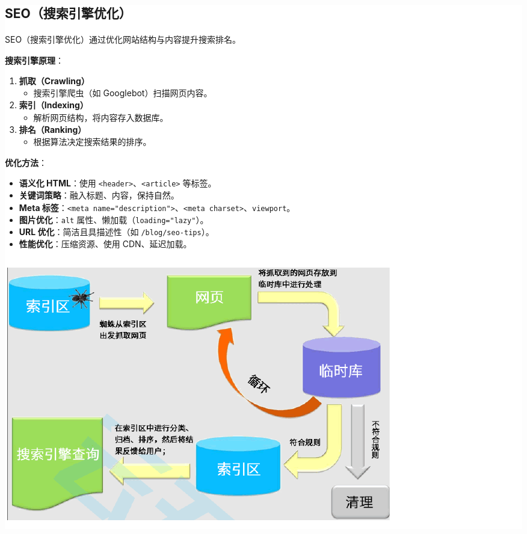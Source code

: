 
## SEO（搜索引擎优化）

SEO（搜索引擎优化）通过优化网站结构与内容提升搜索排名。

**搜索引擎原理**：

1. **抓取（Crawling）**
   - 搜索引擎爬虫（如 Googlebot）扫描网页内容。
2. **索引（Indexing）**
   - 解析网页结构，将内容存入数据库。
3. **排名（Ranking）**
   - 根据算法决定搜索结果的排序。

**优化方法**：

- **语义化 HTML**：使用 `<header>`、`<article>` 等标签。
- **关键词策略**：融入标题、内容，保持自然。
- **Meta 标签**：`<meta name="description">`、`<meta charset>`、`viewport`。
- **图片优化**：`alt` 属性、懒加载（`loading="lazy"`）。
- **URL 优化**：简洁且具描述性（如 `/blog/seo-tips`）。
- **性能优化**：压缩资源、使用 CDN、延迟加载。

![image-20231207002704557](assets\image-20231207002704557.png)
